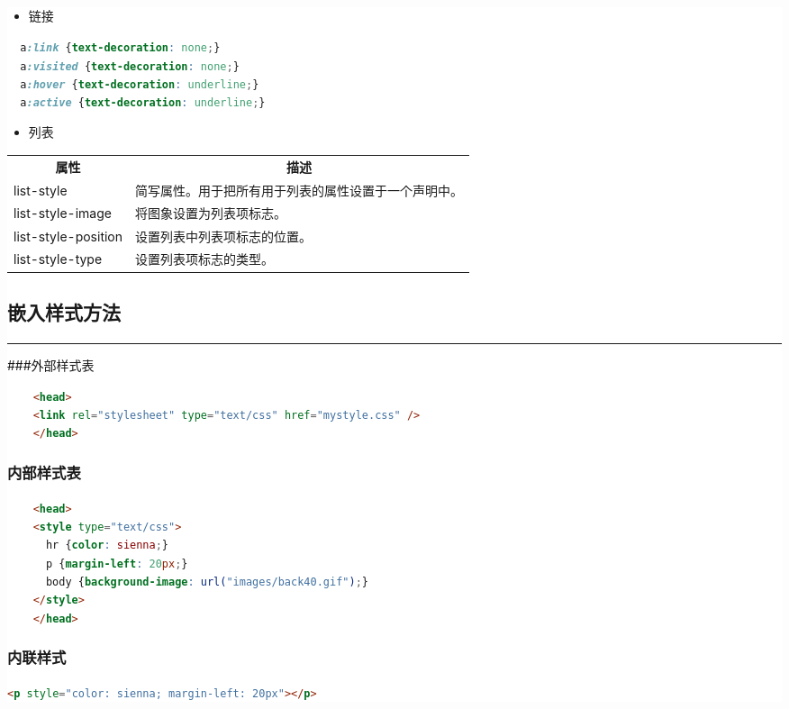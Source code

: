 

- 链接

```css
  a:link {text-decoration: none;}
  a:visited {text-decoration: none;}
  a:hover {text-decoration: underline;}
  a:active {text-decoration: underline;}
```

- 列表

<table>
  <tbody><tr>
    <th>属性</th>
    <th>描述</th>
  </tr>
  <tr>
    <td>list-style</td>
    <td>简写属性。用于把所有用于列表的属性设置于一个声明中。</td>
  </tr>
  <tr>
    <td>list-style-image</td>
    <td>将图象设置为列表项标志。</td>
  </tr>
  <tr>
    <td>list-style-position</td>
    <td>设置列表中列表项标志的位置。</td>
  </tr>
  <tr>
    <td>list-style-type</td>
    <td>设置列表项标志的类型。</td>
  </tr>
  
</tbody></table>


## 嵌入样式方法
-------------------------

###外部样式表

```html
    <head>
    <link rel="stylesheet" type="text/css" href="mystyle.css" />
    </head>
```

### 内部样式表

```html
    <head>
    <style type="text/css">
      hr {color: sienna;}
      p {margin-left: 20px;}
      body {background-image: url("images/back40.gif");}
    </style>
    </head>
```
### 内联样式

```html
<p style="color: sienna; margin-left: 20px"></p>
```


